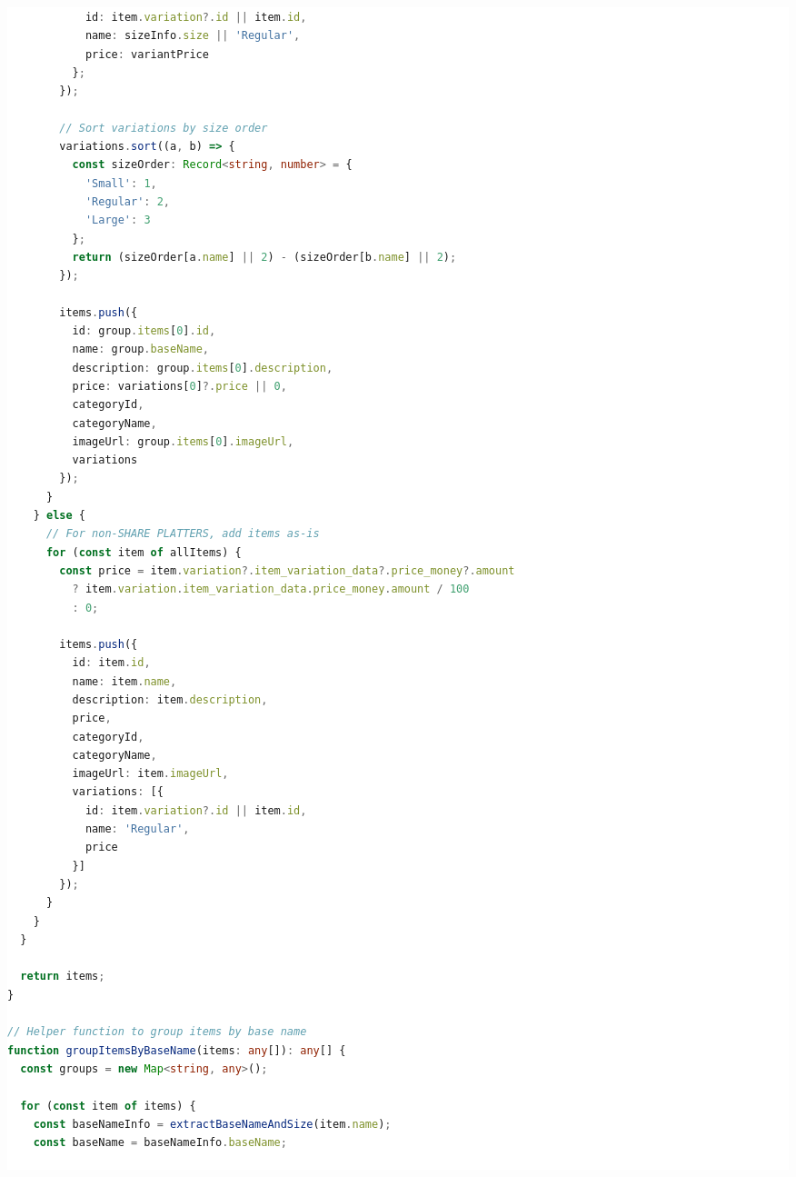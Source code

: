 ```typescript
            id: item.variation?.id || item.id,
            name: sizeInfo.size || 'Regular',
            price: variantPrice
          };
        });
        
        // Sort variations by size order
        variations.sort((a, b) => {
          const sizeOrder: Record<string, number> = { 
            'Small': 1, 
            'Regular': 2, 
            'Large': 3 
          };
          return (sizeOrder[a.name] || 2) - (sizeOrder[b.name] || 2);
        });
        
        items.push({
          id: group.items[0].id,
          name: group.baseName,
          description: group.items[0].description,
          price: variations[0]?.price || 0,
          categoryId,
          categoryName,
          imageUrl: group.items[0].imageUrl,
          variations
        });
      }
    } else {
      // For non-SHARE PLATTERS, add items as-is
      for (const item of allItems) {
        const price = item.variation?.item_variation_data?.price_money?.amount 
          ? item.variation.item_variation_data.price_money.amount / 100
          : 0;
        
        items.push({
          id: item.id,
          name: item.name,
          description: item.description,
          price,
          categoryId,
          categoryName,
          imageUrl: item.imageUrl,
          variations: [{
            id: item.variation?.id || item.id,
            name: 'Regular',
            price
          }]
        });
      }
    }
  }
  
  return items;
}

// Helper function to group items by base name
function groupItemsByBaseName(items: any[]): any[] {
  const groups = new Map<string, any>();
  
  for (const item of items) {
    const baseNameInfo = extractBaseNameAndSize(item.name);
    const baseName = baseNameInfo.baseName;
    
```